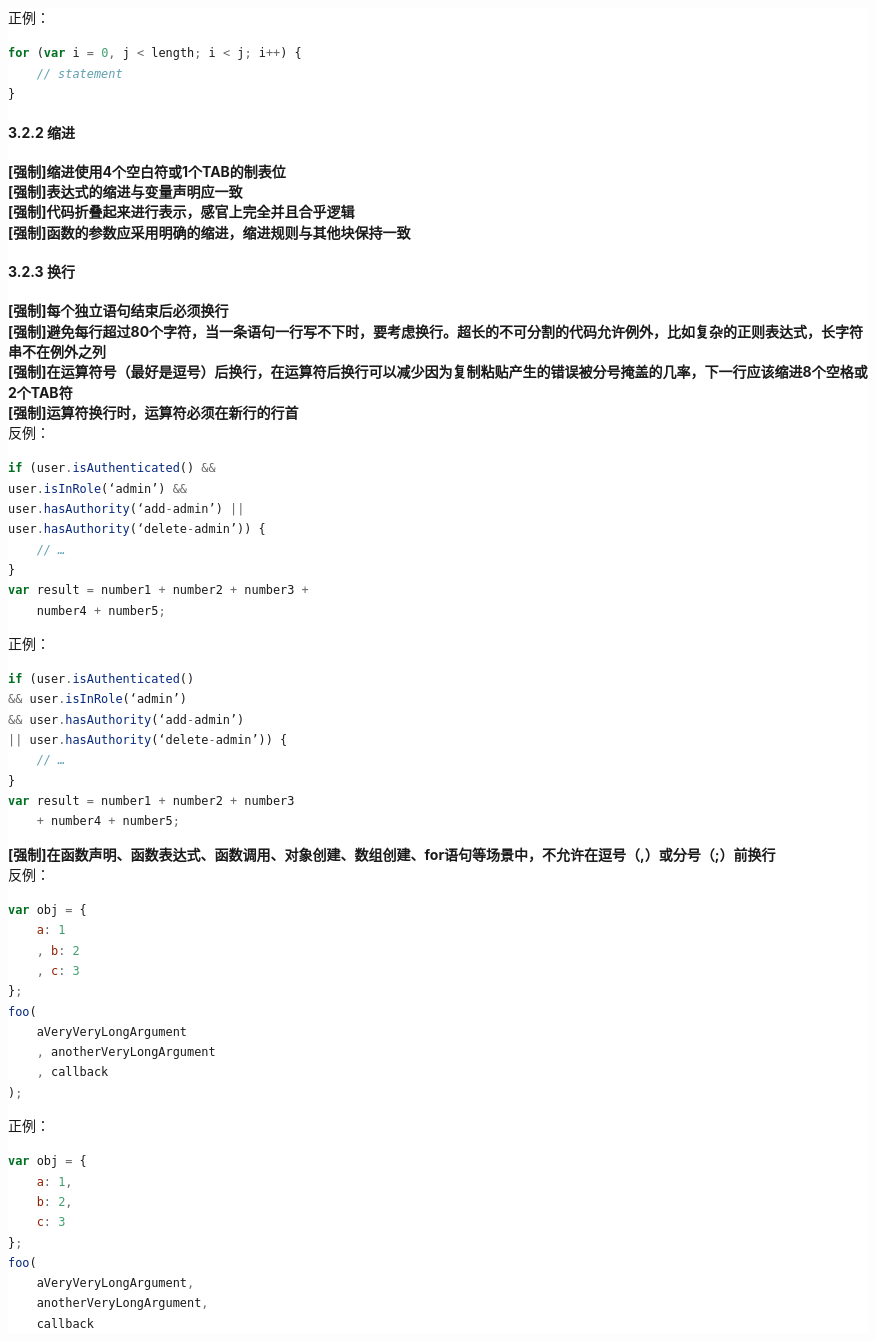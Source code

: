 正例：    
```javascript
for (var i = 0, j < length; i < j; i++) {
    // statement
}
```    

<h4 id = "3.2.2">3.2.2 缩进</h4>

**[强制]缩进使用4个空白符或1个TAB的制表位**    
**[强制]表达式的缩进与变量声明应一致**    
**[强制]代码折叠起来进行表示，感官上完全并且合乎逻辑**    
**[强制]函数的参数应采用明确的缩进，缩进规则与其他块保持一致**    

<h4 id = "3.2.3">3.2.3 换行</h4>

**[强制]每个独立语句结束后必须换行**    
**[强制]避免每行超过80个字符，当一条语句一行写不下时，要考虑换行。超长的不可分割的代码允许例外，比如复杂的正则表达式，长字符串不在例外之列**    
**[强制]在运算符号（最好是逗号）后换行，在运算符后换行可以减少因为复制粘贴产生的错误被分号掩盖的几率，下一行应该缩进8个空格或2个TAB符**    
**[强制]运算符换行时，运算符必须在新行的行首**    
反例：    
```javascript
if (user.isAuthenticated() &&
user.isInRole(‘admin’) &&
user.hasAuthority(‘add-admin’) ||
user.hasAuthority(‘delete-admin’)) {
    // …
}
var result = number1 + number2 + number3 +
    number4 + number5;
```
正例：    
```javascript
if (user.isAuthenticated()
&& user.isInRole(‘admin’)
&& user.hasAuthority(‘add-admin’)
|| user.hasAuthority(‘delete-admin’)) {
    // …
}
var result = number1 + number2 + number3
    + number4 + number5;
```    
**[强制]在函数声明、函数表达式、函数调用、对象创建、数组创建、for语句等场景中，不允许在逗号（,）或分号（;）前换行**    
反例：    
```javascript
var obj = {
    a: 1
    , b: 2
    , c: 3
};
foo(
    aVeryVeryLongArgument
    , anotherVeryLongArgument
    , callback
);
```
正例：    
```javascript
var obj = {
    a: 1,
    b: 2,
    c: 3
};
foo(
    aVeryVeryLongArgument,
    anotherVeryLongArgument,
    callback
```